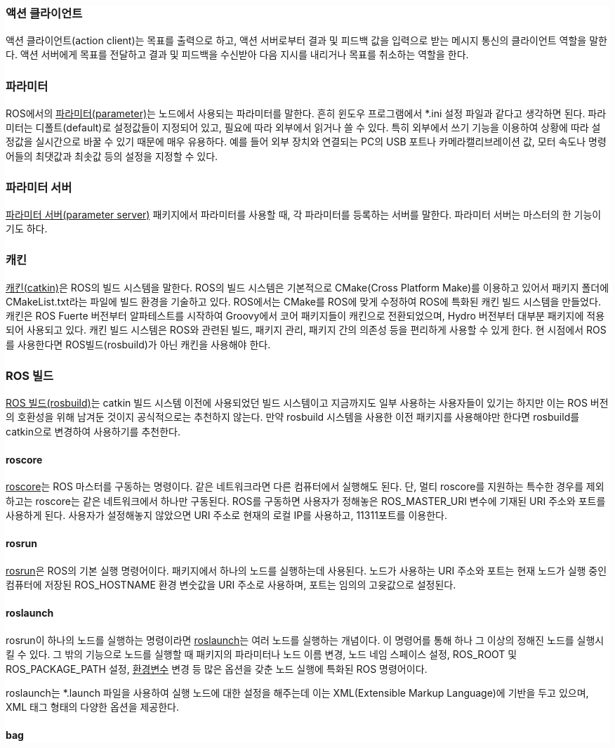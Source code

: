 ### 액션 클라이언트

액션 클라이언트(action client)는 목표를 출력으로 하고, 액션 서버로부터 결과 및 피드백 값을 입력으로 받는 메시지 통신의 클라이언트 역할을 말한다. 액션 서버에게 목표를 전달하고 결과 및 피드백을 수신받아 다음 지시를 내리거나 목표를 취소하는 역할을 한다.

### 파라미터

ROS에서의 [파라미터(parameter)](http://wiki.ros.org/Parameter%20Server#Parameters)는 노드에서 사용되는 파라미터를 말한다. 흔히 윈도우 프로그램에서 *.ini 설정 파일과 같다고 생각하면 된다. 파라미터는 디폴트(default)로 설정값들이 지정되어 있고, 필요에 따라 외부에서 읽거나 쓸 수 있다. 특히 외부에서 쓰기 기능을 이용하여 상황에 따라 설정값을 실시간으로 바꿀 수 있기 때문에 매우 유용하다. 예를 들어 외부 장치와 연결되는 PC의 USB 포트나 카메라캘리브레이션 값, 모터 속도나 명령어들의 최댓값과 최솟값 등의 설정을 지정할 수 있다.

### 파라미터 서버

[파라미터 서버(parameter server)](http://wiki.ros.org/Parameter%20Server) 패키지에서 파라미터를 사용할 때, 각 파라미터를 등록하는 서버를 말한다. 파라미터 서버는 마스터의 한 기능이기도 하다.

### 캐킨

[캐킨(catkin)](http://wiki.ros.org/catkin)은 ROS의 빌드 시스템을 말한다. ROS의 빌드 시스템은 기본적으로 CMake(Cross Platform Make)를 이용하고 있어서 패키지 폴더에 CMakeList.txt라는 파일에 빌드 환경을 기술하고 있다. ROS에서는 CMake를 ROS에 맞게 수정하여 ROS에 특화된 캐킨 빌드 시스템을 만들었다. 캐킨은 ROS Fuerte 버전부터 알파테스트를 시작하여 Groovy에서 코어 패키지들이 캐킨으로 전환되었으며, Hydro 버전부터 대부분 패키지에 적용되어 사용되고 있다. 캐킨 빌드 시스템은 ROS와 관련된 빌드, 패키지 관리, 패키지 간의 의존성 등을 편리하게 사용할 수 있게 한다. 현 시점에서 ROS를 사용한다면 ROS빌드(rosbuild)가 아닌 캐킨을 사용해야 한다.

### ROS 빌드

[ROS 빌드(rosbuild)](http://wiki.ros.org/rosbuild)는 catkin 빌드 시스템 이전에 사용되었던 빌드 시스템이고 지금까지도 일부 사용하는 사용자들이 있기는 하지만 이는 ROS 버전의 호환성을 위해 남겨둔 것이지 공식적으로는 추천하지 않는다. 만약 rosbuild 시스템을 사용한 이전 패키지를 사용해야만 한다면 rosbuild를 catkin으로 변경하여 사용하기를 추천한다. 

#### roscore

[roscore](http://wiki.ros.org/roscore)는 ROS 마스터를 구동하는 명령이다. 같은 네트워크라면 다른 컴퓨터에서 실행해도 된다. 단, 멀티 roscore를 지원하는 특수한 경우를 제외하고는 roscore는 같은 네트워크에서 하나만 구동된다. ROS를 구동하면 사용자가 정해놓은 ROS_MASTER_URI 변수에 기재된 URI 주소와 포트를 사용하게 된다. 사용자가 설정해놓지 않았으면 URI 주소로 현재의 로컬 IP를 사용하고, 11311포트를 이용한다.

#### rosrun

[rosrun](http://wiki.ros.org/rosbash#rosrun)은 ROS의 기본 실행 명령어이다. 패키지에서 하나의 노드를 실행하는데 사용된다. 노드가 사용하는 URI 주소와 포트는 현재 노드가 실행 중인 컴퓨터에 저장된 ROS_HOSTNAME 환경 변숫값을 URI 주소로 사용하며, 포트는 임의의 고윳값으로 설정된다.

#### roslaunch

rosrun이 하나의 노드를 실행하는 명령이라면 [roslaunch](http://wiki.ros.org/roslaunch)는 여러 노드를 실행하는 개념이다. 이 명령어를 통해 하나 그 이상의 정해진 노드를 실행시킬 수 있다. 그 밖의 기능으로 노드를 실행할 때 패키지의 파라미터나 노드 이름 변경, 노드 네임 스페이스 설정, ROS_ROOT 및 ROS_PACKAGE_PATH 설정, [환경변수](http://wiki.ros.org/ROS/EnvironmentVariables) 변경 등 많은 옵션을 갖춘 노드 실행에 특화된 ROS 명령어이다.

roslaunch는 *.launch 파일을 사용하여 실행 노드에 대한 설정을 해주는데 이는 XML(Extensible Markup Language)에 기반을 두고 있으며, XML 태그 형태의 다양한 옵션을 제공한다.

#### bag
